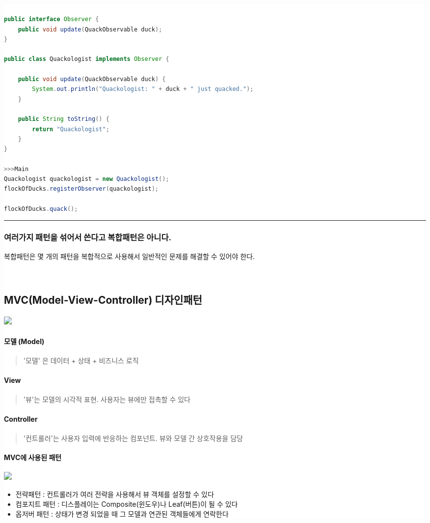 ```java

public interface Observer {
	public void update(QuackObservable duck);
}

public class Quackologist implements Observer {
 
	public void update(QuackObservable duck) {
		System.out.println("Quackologist: " + duck + " just quacked.");
	}
 
	public String toString() {
		return "Quackologist";
	}
}

>>>Main
Quackologist quackologist = new Quackologist();
flockOfDucks.registerObserver(quackologist);

flockOfDucks.quack();
``` 

--- 

### 여러가지 패턴을 섞어서 쓴다고 복합패턴은 아니다.  
복합패턴은 몇 개의 패턴을 복합적으로 사용해서 일반적인 문제를 해결할 수 있어야 한다.

<br>

## MVC(Model-View-Controller) 디자인패턴

![](https://blog.kakaocdn.net/dn/YDAei/btrjYhat7fs/q7ETFhxgEw42C4dcT1uFZK/img.png)

#### 모델 (Model)
> '모델' 은 데이터 + 상태 + 비즈니스 로직

#### View
> '뷰'는 모델의 시각적 표현. 사용자는 뷰에만 접촉할 수 있다

#### Controller
> '컨트롤러'는 사용자 입력에 반응하는 컴포넌트. 뷰와 모델 간 상호작용을 담당

#### MVC에 사용된 패턴 

![](https://img1.daumcdn.net/thumb/R1280x0/?scode=mtistory2&fname=https%3A%2F%2Ft1.daumcdn.net%2Fcfile%2Ftistory%2F2637B633538D68062E)

- 전략패턴 : 컨트롤러가 여러 전략을 사용해서 뷰 객체를 설정할 수 있다
- 컴포지트 패턴 : 디스플레이는 Composite(윈도우)나 Leaf(버튼)이 될 수 있다
- 옵저버 패턴 : 상태가 변경 되었을 때 그 모델과 연관된 객체들에게 연락한다

